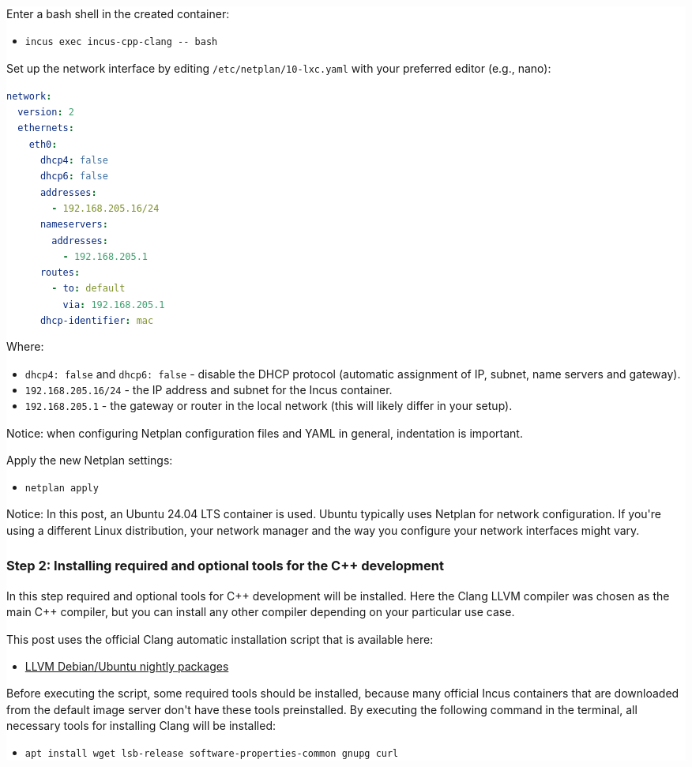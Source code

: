 Enter a bash shell in the created container:
* `incus exec incus-cpp-clang -- bash`

Set up the network interface by editing `/etc/netplan/10-lxc.yaml` with your preferred editor (e.g., nano):
```yaml
network:
  version: 2
  ethernets:
    eth0:
      dhcp4: false
      dhcp6: false
      addresses:
        - 192.168.205.16/24
      nameservers:
        addresses:
          - 192.168.205.1
      routes:
        - to: default
          via: 192.168.205.1
      dhcp-identifier: mac
```

Where:
* `dhcp4: false` and `dhcp6: false` - disable the DHCP protocol (automatic assignment of IP, subnet, name servers and gateway).
* `192.168.205.16/24` - the IP address and subnet for the Incus container.
* `192.168.205.1` - the gateway or router in the local network (this will likely differ in your setup).

Notice: when configuring Netplan configuration files and YAML in general, indentation is important.

Apply the new Netplan settings:
* `netplan apply`

Notice: In this post, an Ubuntu 24.04 LTS container is used.
Ubuntu typically uses Netplan for network configuration.
If you're using a different Linux distribution, your network manager and the way you configure your network interfaces might vary.

### Step 2: Installing required and optional tools for the C++ development
In this step required and optional tools for C++ development will be installed.
Here the Clang LLVM compiler was chosen as the main C++ compiler, but you can install any other compiler depending on your particular use case.

This post uses the official Clang automatic installation script that is available here:
* [LLVM Debian/Ubuntu nightly packages](https://apt.llvm.org/)

Before executing the script, some required tools should be installed, because many official Incus containers that are downloaded from the default image server don't have these tools preinstalled.
By executing the following command in the terminal, all necessary tools for installing Clang will be installed:
* `apt install wget lsb-release software-properties-common gnupg curl`
